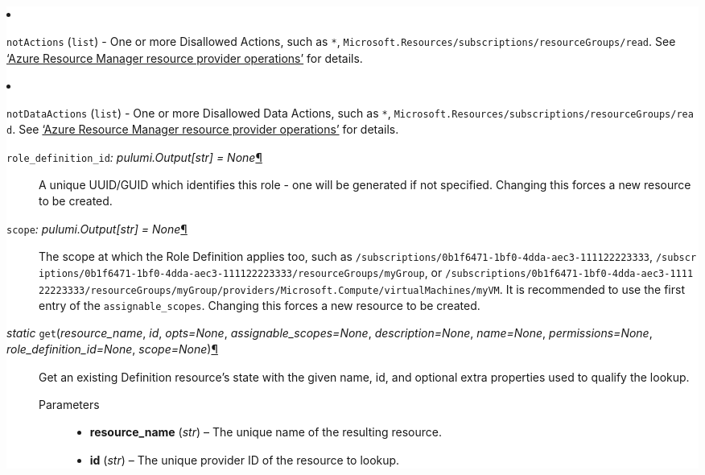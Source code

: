 <li><p><code class="docutils literal notranslate"><span class="pre">notActions</span></code> (<code class="docutils literal notranslate"><span class="pre">list</span></code>) - One or more Disallowed Actions, such as <code class="docutils literal notranslate"><span class="pre">*</span></code>, <code class="docutils literal notranslate"><span class="pre">Microsoft.Resources/subscriptions/resourceGroups/read</span></code>. See <a class="reference external" href="https://docs.microsoft.com/en-us/azure/role-based-access-control/resource-provider-operations">‘Azure Resource Manager resource provider operations’</a> for details.</p></li>
<li><p><code class="docutils literal notranslate"><span class="pre">notDataActions</span></code> (<code class="docutils literal notranslate"><span class="pre">list</span></code>) - One or more Disallowed Data Actions, such as <code class="docutils literal notranslate"><span class="pre">*</span></code>, <code class="docutils literal notranslate"><span class="pre">Microsoft.Resources/subscriptions/resourceGroups/read</span></code>. See <a class="reference external" href="https://docs.microsoft.com/en-us/azure/role-based-access-control/resource-provider-operations">‘Azure Resource Manager resource provider operations’</a> for details.</p></li>
</ul>
</dd></dl>

<dl class="py attribute">
<dt id="pulumi_azure.role.Definition.role_definition_id">
<code class="sig-name descname">role_definition_id</code><em class="property">: pulumi.Output[str]</em><em class="property"> = None</em><a class="headerlink" href="#pulumi_azure.role.Definition.role_definition_id" title="Permalink to this definition">¶</a></dt>
<dd><p>A unique UUID/GUID which identifies this role - one will be generated if not specified. Changing this forces a new resource to be created.</p>
</dd></dl>

<dl class="py attribute">
<dt id="pulumi_azure.role.Definition.scope">
<code class="sig-name descname">scope</code><em class="property">: pulumi.Output[str]</em><em class="property"> = None</em><a class="headerlink" href="#pulumi_azure.role.Definition.scope" title="Permalink to this definition">¶</a></dt>
<dd><p>The scope at which the Role Definition applies too, such as <code class="docutils literal notranslate"><span class="pre">/subscriptions/0b1f6471-1bf0-4dda-aec3-111122223333</span></code>, <code class="docutils literal notranslate"><span class="pre">/subscriptions/0b1f6471-1bf0-4dda-aec3-111122223333/resourceGroups/myGroup</span></code>, or <code class="docutils literal notranslate"><span class="pre">/subscriptions/0b1f6471-1bf0-4dda-aec3-111122223333/resourceGroups/myGroup/providers/Microsoft.Compute/virtualMachines/myVM</span></code>. It is recommended to use the first entry of the <code class="docutils literal notranslate"><span class="pre">assignable_scopes</span></code>. Changing this forces a new resource to be created.</p>
</dd></dl>

<dl class="py method">
<dt id="pulumi_azure.role.Definition.get">
<em class="property">static </em><code class="sig-name descname">get</code><span class="sig-paren">(</span><em class="sig-param"><span class="n">resource_name</span></em>, <em class="sig-param"><span class="n">id</span></em>, <em class="sig-param"><span class="n">opts</span><span class="o">=</span><span class="default_value">None</span></em>, <em class="sig-param"><span class="n">assignable_scopes</span><span class="o">=</span><span class="default_value">None</span></em>, <em class="sig-param"><span class="n">description</span><span class="o">=</span><span class="default_value">None</span></em>, <em class="sig-param"><span class="n">name</span><span class="o">=</span><span class="default_value">None</span></em>, <em class="sig-param"><span class="n">permissions</span><span class="o">=</span><span class="default_value">None</span></em>, <em class="sig-param"><span class="n">role_definition_id</span><span class="o">=</span><span class="default_value">None</span></em>, <em class="sig-param"><span class="n">scope</span><span class="o">=</span><span class="default_value">None</span></em><span class="sig-paren">)</span><a class="headerlink" href="#pulumi_azure.role.Definition.get" title="Permalink to this definition">¶</a></dt>
<dd><p>Get an existing Definition resource’s state with the given name, id, and optional extra
properties used to qualify the lookup.</p>
<dl class="field-list simple">
<dt class="field-odd">Parameters</dt>
<dd class="field-odd"><ul class="simple">
<li><p><strong>resource_name</strong> (<em>str</em>) – The unique name of the resulting resource.</p></li>
<li><p><strong>id</strong> (<em>str</em>) – The unique provider ID of the resource to lookup.</p></li>